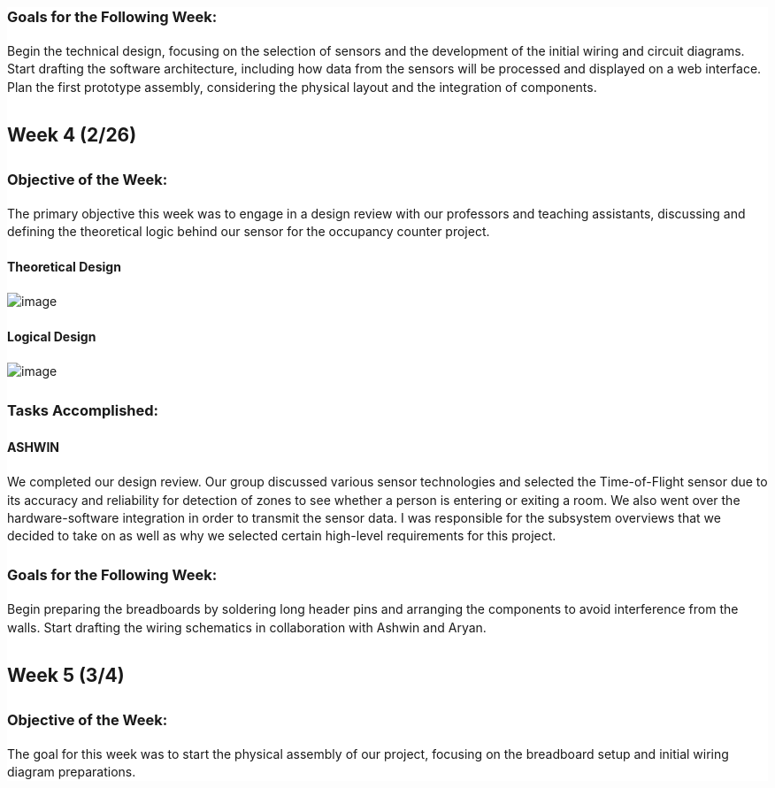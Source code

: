 ### Goals for the Following Week:
Begin the technical design, focusing on the selection of sensors and the 
development of the initial wiring and circuit diagrams.
Start drafting the software architecture, including how data from the 
sensors will be processed and displayed on a web interface.
Plan the first prototype assembly, considering the physical layout and the 
integration of components.

## Week 4 (2/26)
### Objective of the Week:
The primary objective this week was to engage in a design review with our 
professors and teaching assistants, discussing and defining the 
theoretical logic behind our sensor for the occupancy counter project.

#### Theoretical Design
<img width="349" alt="image" 
src="https://github.com/Tanmay-Kant/OccupancyCounter/assets/70791179/d7ba0979-f45a-4f51-a0ad-c5deda922172">

#### Logical Design
<img width="353" alt="image" 
src="https://github.com/Tanmay-Kant/OccupancyCounter/assets/70791179/656b7f40-5574-4952-bcce-2dd1ed6cf407">


### Tasks Accomplished:

#### ASHWIN
We completed our design review. Our group discussed various sensor 
technologies and selected the Time-of-Flight sensor due to its accuracy 
and reliability for detection of zones to see whether a person is entering 
or exiting a room. We also went over the hardware-software integration in 
order to transmit the sensor data. I was responsible for the subsystem 
overviews that we decided to take on as well as why we selected certain 
high-level requirements for this project.

### Goals for the Following Week:
Begin preparing the breadboards by soldering long header pins and 
arranging the components to avoid interference from the walls.
Start drafting the wiring schematics in collaboration with Ashwin and 
Aryan.

## Week 5 (3/4)

### Objective of the Week:
The goal for this week was to start the physical assembly of our project, 
focusing on the breadboard setup and initial wiring diagram preparations.
